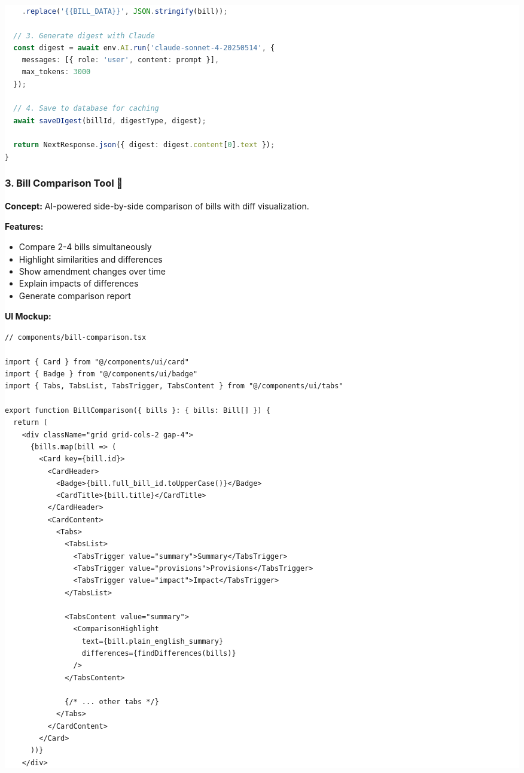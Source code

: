 ```typescript
    .replace('{{BILL_DATA}}', JSON.stringify(bill));

  // 3. Generate digest with Claude
  const digest = await env.AI.run('claude-sonnet-4-20250514', {
    messages: [{ role: 'user', content: prompt }],
    max_tokens: 3000
  });

  // 4. Save to database for caching
  await saveDIgest(billId, digestType, digest);

  return NextResponse.json({ digest: digest.content[0].text });
}
```

### 3. Bill Comparison Tool 🔄

**Concept:** AI-powered side-by-side comparison of bills with diff visualization.

**Features:**
- Compare 2-4 bills simultaneously
- Highlight similarities and differences
- Show amendment changes over time
- Explain impacts of differences
- Generate comparison report

**UI Mockup:**

```tsx
// components/bill-comparison.tsx

import { Card } from "@/components/ui/card"
import { Badge } from "@/components/ui/badge"
import { Tabs, TabsList, TabsTrigger, TabsContent } from "@/components/ui/tabs"

export function BillComparison({ bills }: { bills: Bill[] }) {
  return (
    <div className="grid grid-cols-2 gap-4">
      {bills.map(bill => (
        <Card key={bill.id}>
          <CardHeader>
            <Badge>{bill.full_bill_id.toUpperCase()}</Badge>
            <CardTitle>{bill.title}</CardTitle>
          </CardHeader>
          <CardContent>
            <Tabs>
              <TabsList>
                <TabsTrigger value="summary">Summary</TabsTrigger>
                <TabsTrigger value="provisions">Provisions</TabsTrigger>
                <TabsTrigger value="impact">Impact</TabsTrigger>
              </TabsList>

              <TabsContent value="summary">
                <ComparisonHighlight
                  text={bill.plain_english_summary}
                  differences={findDifferences(bills)}
                />
              </TabsContent>

              {/* ... other tabs */}
            </Tabs>
          </CardContent>
        </Card>
      ))}
    </div>
```